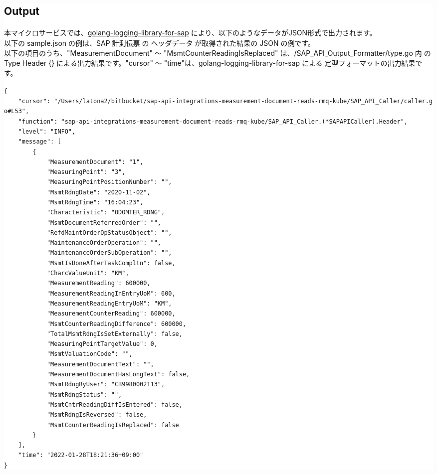 ## Output  
本マイクロサービスでは、[golang-logging-library-for-sap](https://github.com/latonaio/golang-logging-library-for-sap) により、以下のようなデータがJSON形式で出力されます。  
以下の sample.json の例は、SAP 計測伝票 の ヘッダデータ が取得された結果の JSON の例です。  
以下の項目のうち、"MeasurementDocument" ～ "MsmtCounterReadingIsReplaced" は、/SAP_API_Output_Formatter/type.go 内 の Type Header {} による出力結果です。"cursor" ～ "time"は、golang-logging-library-for-sap による 定型フォーマットの出力結果です。  

```
{
	"cursor": "/Users/latona2/bitbucket/sap-api-integrations-measurement-document-reads-rmq-kube/SAP_API_Caller/caller.go#L53",
	"function": "sap-api-integrations-measurement-document-reads-rmq-kube/SAP_API_Caller.(*SAPAPICaller).Header",
	"level": "INFO",
	"message": [
		{
			"MeasurementDocument": "1",
			"MeasuringPoint": "3",
			"MeasuringPointPositionNumber": "",
			"MsmtRdngDate": "2020-11-02",
			"MsmtRdngTime": "16:04:23",
			"Characteristic": "ODOMTER_RDNG",
			"MsmtDocumentReferredOrder": "",
			"RefdMaintOrderOpStatusObject": "",
			"MaintenanceOrderOperation": "",
			"MaintenanceOrderSubOperation": "",
			"MsmtIsDoneAfterTaskCompltn": false,
			"CharcValueUnit": "KM",
			"MeasurementReading": 600000,
			"MeasurementReadingInEntryUoM": 600,
			"MeasurementReadingEntryUoM": "KM",
			"MeasurementCounterReading": 600000,
			"MsmtCounterReadingDifference": 600000,
			"TotalMsmtRdngIsSetExternally": false,
			"MeasuringPointTargetValue": 0,
			"MsmtValuationCode": "",
			"MeasurementDocumentText": "",
			"MeasurementDocumentHasLongText": false,
			"MsmtRdngByUser": "CB9980002113",
			"MsmtRdngStatus": "",
			"MsmtCntrReadingDiffIsEntered": false,
			"MsmtRdngIsReversed": false,
			"MsmtCounterReadingIsReplaced": false
		}
	],
	"time": "2022-01-28T18:21:36+09:00"
}
```
